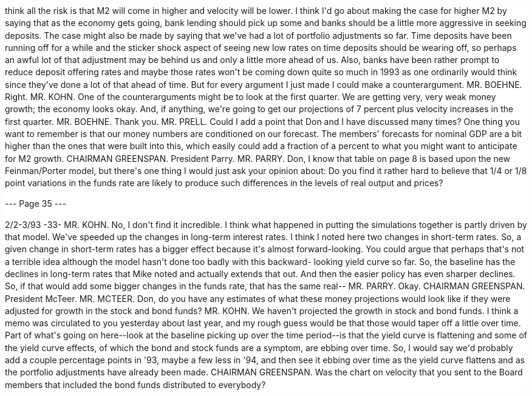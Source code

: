 think all the risk is that M2 will come in higher and velocity will be
lower. I think I'd go about making the case for higher M2 by saying
that as the economy gets going, bank lending should pick up some and
banks should be a little more aggressive in seeking deposits. The
case might also be made by saying that we've had a lot of portfolio
adjustments so far. Time deposits have been running off for a while
and the sticker shock aspect of seeing new low rates on time deposits
should be wearing off, so perhaps an awful lot of that adjustment may
be behind us and only a little more ahead of us. Also, banks have
been rather prompt to reduce deposit offering rates and maybe those
rates won't be coming down quite so much in 1993 as one ordinarily
would think since they've done a lot of that ahead of time. But for
every argument I just made I could make a counterargument.
MR. BOEHNE. Right.
MR. KOHN. One of the counterarguments might be to look at
the first quarter. We are getting very, very weak money growth; the
economy looks okay. And, if anything, we're going to get our
projections of 7 percent plus velocity increases in the first quarter.
MR. BOEHNE. Thank you.
MR. PRELL. Could I add a point that Don and I have discussed
many times? One thing you want to remember is that our money numbers
are conditioned on our forecast. The members' forecasts for nominal
GDP are a bit higher than the ones that were built into this, which
easily could add a fraction of a percent to what you might want to
anticipate for M2 growth.
CHAIRMAN GREENSPAN. President Parry.
MR. PARRY. Don, I know that table on page 8 is based upon
the new Feinman/Porter model, but there's one thing I would just ask
your opinion about: Do you find it rather hard to believe that 1/4 or
1/8 point variations in the funds rate are likely to produce such
differences in the levels of real output and prices?

--- Page 35 ---

2/2-3/93 -33-
MR. KOHN. No, I don't find it incredible. I think what
happened in putting the simulations together is partly driven by that
model. We've speeded up the changes in long-term interest rates. I
think I noted here two changes in short-term rates. So, a given
change in short-term rates has a bigger effect because it's almost
forward-looking. You could argue that perhaps that's not a terrible
idea although the model hasn't done too badly with this backward-
looking yield curve so far. So, the baseline has the declines in
long-term rates that Mike noted and actually extends that out. And
then the easier policy has even sharper declines. So, if that would
add some bigger changes in the funds rate, that has the same real--
MR. PARRY. Okay.
CHAIRMAN GREENSPAN. President McTeer.
MR. MCTEER. Don, do you have any estimates of what these
money projections would look like if they were adjusted for growth in
the stock and bond funds?
MR. KOHN. We haven't projected the growth in stock and bond
funds. I think a memo was circulated to you yesterday about last
year, and my rough guess would be that those would taper off a little
over time. Part of what's going on here--look at the baseline picking
up over the time period--is that the yield curve is flattening and
some of the yield curve effects, of which the bond and stock funds are
a symptom, are ebbing over time. So, I would say we'd probably add a
couple percentage points in '93, maybe a few less in '94, and then see
it ebbing over time as the yield curve flattens and as the portfolio
adjustments have already been made.
CHAIRMAN GREENSPAN. Was the chart on velocity that you sent
to the Board members that included the bond funds distributed to
everybody?